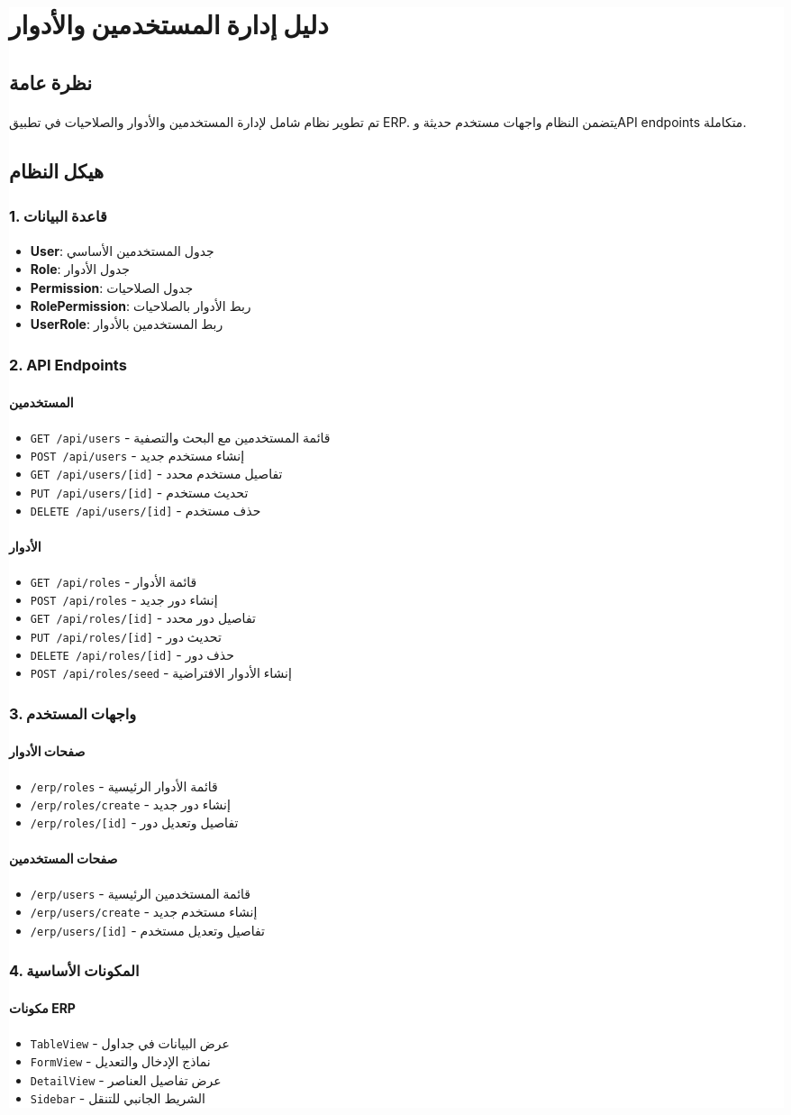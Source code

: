 # دليل إدارة المستخدمين والأدوار

## نظرة عامة
تم تطوير نظام شامل لإدارة المستخدمين والأدوار والصلاحيات في تطبيق ERP. يتضمن النظام واجهات مستخدم حديثة وAPI endpoints متكاملة.

## هيكل النظام

### 1. قاعدة البيانات
- **User**: جدول المستخدمين الأساسي
- **Role**: جدول الأدوار
- **Permission**: جدول الصلاحيات
- **RolePermission**: ربط الأدوار بالصلاحيات
- **UserRole**: ربط المستخدمين بالأدوار

### 2. API Endpoints

#### المستخدمين
- `GET /api/users` - قائمة المستخدمين مع البحث والتصفية
- `POST /api/users` - إنشاء مستخدم جديد
- `GET /api/users/[id]` - تفاصيل مستخدم محدد
- `PUT /api/users/[id]` - تحديث مستخدم
- `DELETE /api/users/[id]` - حذف مستخدم

#### الأدوار
- `GET /api/roles` - قائمة الأدوار
- `POST /api/roles` - إنشاء دور جديد
- `GET /api/roles/[id]` - تفاصيل دور محدد
- `PUT /api/roles/[id]` - تحديث دور
- `DELETE /api/roles/[id]` - حذف دور
- `POST /api/roles/seed` - إنشاء الأدوار الافتراضية

### 3. واجهات المستخدم

#### صفحات الأدوار
- `/erp/roles` - قائمة الأدوار الرئيسية
- `/erp/roles/create` - إنشاء دور جديد
- `/erp/roles/[id]` - تفاصيل وتعديل دور

#### صفحات المستخدمين
- `/erp/users` - قائمة المستخدمين الرئيسية
- `/erp/users/create` - إنشاء مستخدم جديد
- `/erp/users/[id]` - تفاصيل وتعديل مستخدم

### 4. المكونات الأساسية

#### مكونات ERP
- `TableView` - عرض البيانات في جداول
- `FormView` - نماذج الإدخال والتعديل
- `DetailView` - عرض تفاصيل العناصر
- `Sidebar` - الشريط الجانبي للتنقل
